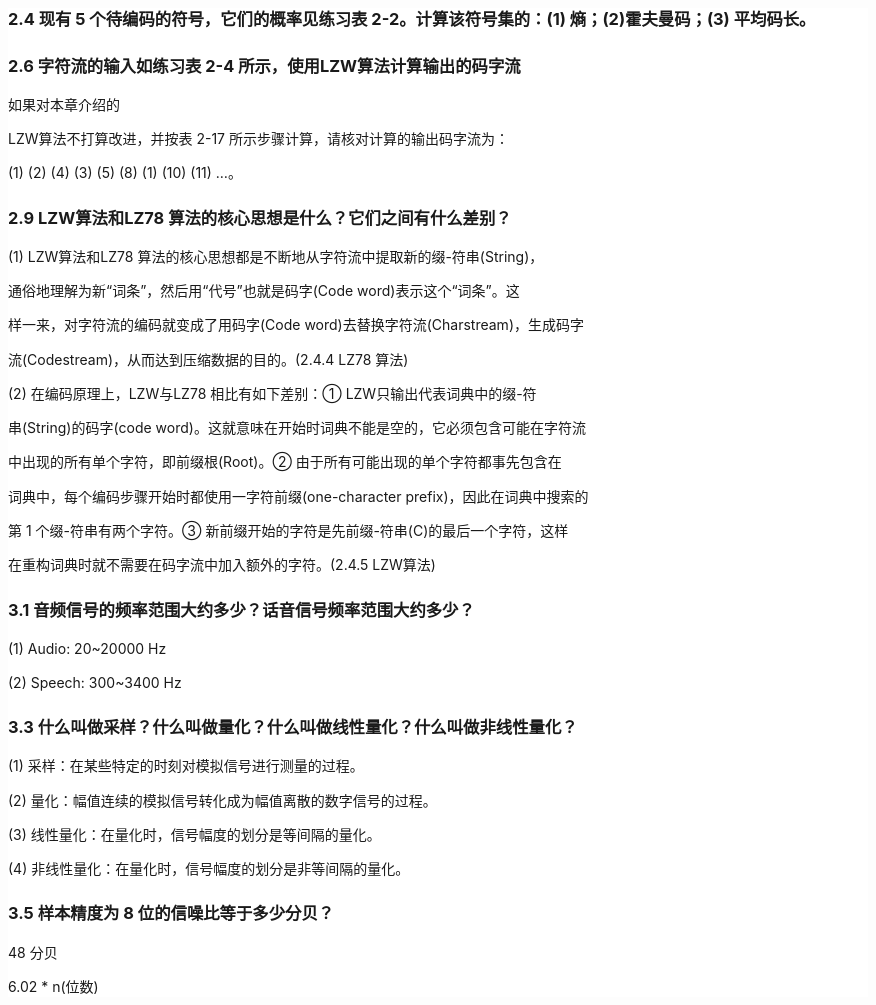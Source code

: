 ### 2.4 现有 5 个待编码的符号，它们的概率见练习表 2-2。计算该符号集的：(1) 熵；(2)霍夫曼码；(3) 平均码长。



### 2.6 字符流的输入如练习表 2-4 所示，使用LZW算法计算输出的码字流

如果对本章介绍的

LZW算法不打算改进，并按表 2-17 所示步骤计算，请核对计算的输出码字流为：

(1) (2) (4) (3) (5) (8) (1) (10) (11) …。





### 2.9  LZW算法和LZ78 算法的核心思想是什么？它们之间有什么差别？

(1) LZW算法和LZ78 算法的核心思想都是不断地从字符流中提取新的缀-符串(String)，

通俗地理解为新“词条”，然后用“代号”也就是码字(Code word)表示这个“词条”。这

样一来，对字符流的编码就变成了用码字(Code word)去替换字符流(Charstream)，生成码字

流(Codestream)，从而达到压缩数据的目的。(2.4.4 LZ78 算法)

(2) 在编码原理上，LZW与LZ78 相比有如下差别：① LZW只输出代表词典中的缀-符

串(String)的码字(code word)。这就意味在开始时词典不能是空的，它必须包含可能在字符流

中出现的所有单个字符，即前缀根(Root)。② 由于所有可能出现的单个字符都事先包含在

词典中，每个编码步骤开始时都使用一字符前缀(one-character prefix)，因此在词典中搜索的

第 1 个缀-符串有两个字符。③ 新前缀开始的字符是先前缀-符串(C)的最后一个字符，这样

在重构词典时就不需要在码字流中加入额外的字符。(2.4.5 LZW算法)



### 3.1 音频信号的频率范围大约多少？话音信号频率范围大约多少？

(1) Audio: 20~20000 Hz

(2) Speech: 300~3400 Hz

### 3.3 什么叫做采样？什么叫做量化？什么叫做线性量化？什么叫做非线性量化？

(1) 采样：在某些特定的时刻对模拟信号进行测量的过程。

(2) 量化：幅值连续的模拟信号转化成为幅值离散的数字信号的过程。

(3) 线性量化：在量化时，信号幅度的划分是等间隔的量化。

(4) 非线性量化：在量化时，信号幅度的划分是非等间隔的量化。

### 3.5 样本精度为 8 位的信噪比等于多少分贝？

48 分贝

6.02 * n(位数)
